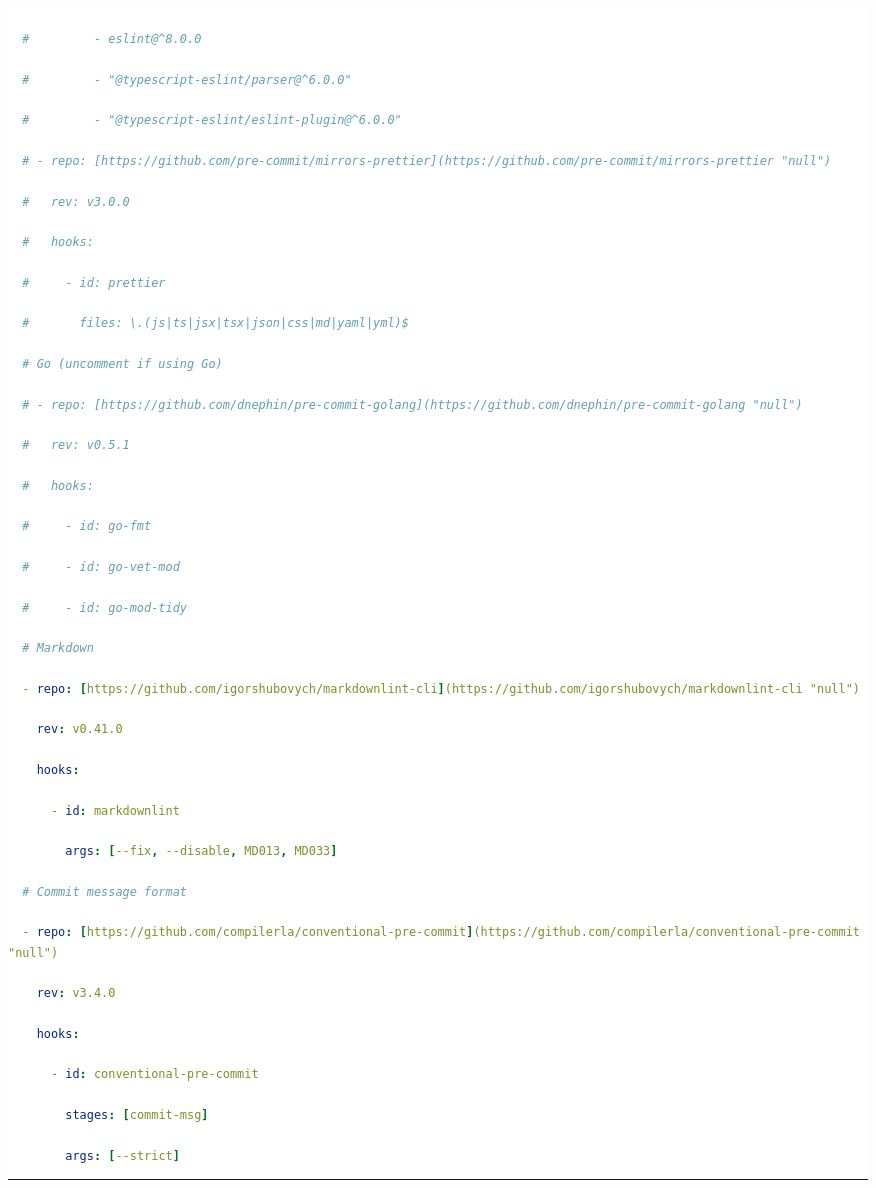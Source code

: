 ```yaml

  #         - eslint@^8.0.0

  #         - "@typescript-eslint/parser@^6.0.0"

  #         - "@typescript-eslint/eslint-plugin@^6.0.0"

  # - repo: [https://github.com/pre-commit/mirrors-prettier](https://github.com/pre-commit/mirrors-prettier "null")

  #   rev: v3.0.0

  #   hooks:

  #     - id: prettier

  #       files: \.(js|ts|jsx|tsx|json|css|md|yaml|yml)$

  # Go (uncomment if using Go)

  # - repo: [https://github.com/dnephin/pre-commit-golang](https://github.com/dnephin/pre-commit-golang "null")

  #   rev: v0.5.1

  #   hooks:

  #     - id: go-fmt

  #     - id: go-vet-mod

  #     - id: go-mod-tidy

  # Markdown

  - repo: [https://github.com/igorshubovych/markdownlint-cli](https://github.com/igorshubovych/markdownlint-cli "null")

    rev: v0.41.0

    hooks:

      - id: markdownlint

        args: [--fix, --disable, MD013, MD033]

  # Commit message format

  - repo: [https://github.com/compilerla/conventional-pre-commit](https://github.com/compilerla/conventional-pre-commit "null")

    rev: v3.4.0

    hooks:

      - id: conventional-pre-commit

        stages: [commit-msg]

        args: [--strict]

```

---